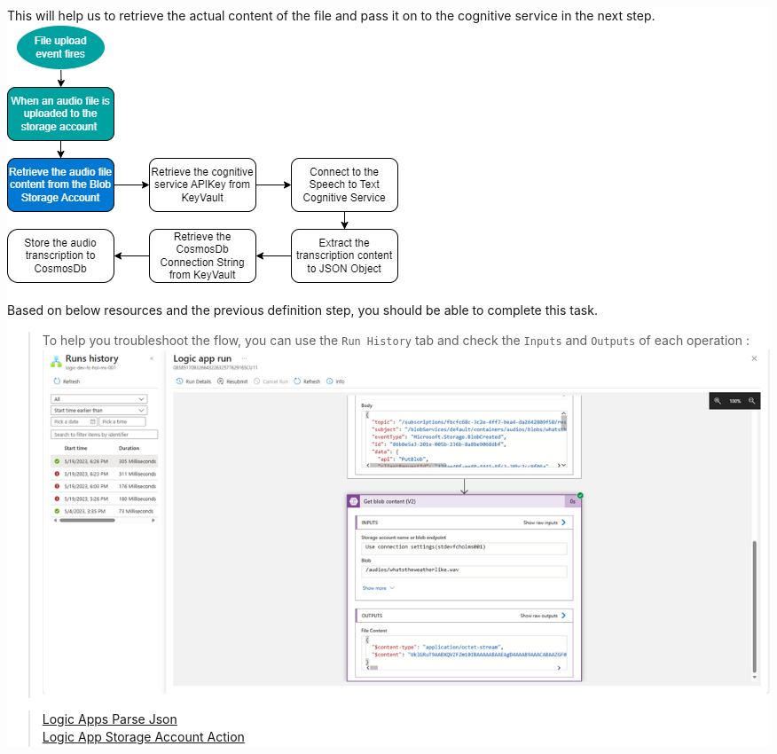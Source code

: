 This will help us to retrieve the actual content of the file and pass it on to the cognitive service in the next step.
![Logic App Blob Content Operation](assets/logic-app-hol-blob-content.png)

Based on below resources and the previous definition step, you should be able to complete this task.

<div class="tip" data-title="tip">

> To help you troubleshoot the flow, you can use the `Run History` tab and check the `Inputs` and `Outputs` of each operation : 
> ![Logic App History Troubleshooting](assets/logic-app-history-troubleshooting.png)

</div>

<div class="task" data-title="Resources">

> [Logic Apps Parse Json][logic-app-parse-json]<br> 
> [Logic App Storage Account Action][logic-app-storage-action]<br>


[az-cli-install]: https://learn.microsoft.com/en-us/cli/azure/install-azure-cli
[az-func-core-tools]: https://learn.microsoft.com/en-us/azure/azure-functions/functions-run-local?tabs=v4%2Clinux%2Ccsharp%2Cportal%2Cbash#install-the-azure-functions-core-tools
[az-func-languages]: https://learn.microsoft.com/en-us/azure/azure-functions/functions-versions#languages
[az-naming-convention]: https://learn.microsoft.com/en-us/azure/cloud-adoption-framework/ready/azure-best-practices/resource-naming
[az-abrevation]: https://learn.microsoft.com/en-us/azure/cloud-adoption-framework/ready/azure-best-practices/resource-abbreviations
[az-portal]: https://portal.azure.com
[vs-code]: https://code.visualstudio.com/
[azure-function-vs-code-extension]: https://marketplace.visualstudio.com/items?itemName=ms-azuretools.vscode-azurefunctions
[resource-group]: https://learn.microsoft.com/fr-fr/cli/azure/group?view=azure-cli-latest
[storage-account]: https://learn.microsoft.com/fr-fr/cli/azure/storage/account?view=azure-cli-latest
[storage-account-container]: https://learn.microsoft.com/fr-fr/cli/azure/storage/container?view=azure-cli-latest
[az-portal]: https://portal.azure.com
[event-grid-system-topic]: https://learn.microsoft.com/en-us/azure/event-grid/system-topics
[event-grid-topic-subscription]: https://learn.microsoft.com/en-us/cli/azure/eventgrid/system-topic/event-subscription?view=azure-cli-latest
[azure-messaging-services]: https://learn.microsoft.com/en-us/azure/service-bus-messaging/compare-messaging-services
[azure-cli-extension]: https://learn.microsoft.com/en-us/cli/azure/azure-cli-extensions-overview
[azure-logic-app]: https://learn.microsoft.com/en-us/cli/azure/logic/workflow?view=azure-cli-latest
[logic-apps-event-grid-trigger]: https://learn.microsoft.com/en-us/connectors/azureeventgrid/#when-a-resource-event-occurs
[event-grid-subject-filtering]: https://learn.microsoft.com/en-us/azure/event-grid/event-filtering#subject-filtering
[az-portal]: https://portal.azure.com
[logic-app-parse-json]: https://learn.microsoft.com/en-us/azure/logic-apps/logic-apps-perform-data-operations?tabs=consumption#parse-json-action
[logic-app-storage-action]: https://learn.microsoft.com/en-us/azure/connectors/connectors-create-api-azureblobstorage?tabs=consumption
[event-grid-common-schema]: https://learn.microsoft.com/en-us/azure/event-grid/event-schema#event-schema
[cognitive-services]: https://learn.microsoft.com/en-us/azure/cognitive-services/what-are-cognitive-services
[cognitive-services-apis]: https://learn.microsoft.com/en-us/cli/azure/cognitiveservices/account?view=azure-cli-latest
[key-vault]: https://learn.microsoft.com/fr-fr/cli/azure/keyvault?view=azure-cli-latest
[cognitive-service-api]: https://learn.microsoft.com/en-us/azure/cognitive-services/speech-service/get-started-speech-to-text?tabs=macos%2Cterminal&pivots=programming-language-rest
[cosmos-db]: https://learn.microsoft.com/en-us/azure/cosmos-db/scripts/cli/nosql/serverless
[logic-app-cosmos-db-action]: https://learn.microsoft.com/en-us/azure/connectors/connectors-create-api-cosmos-db?tabs=consumption
[az-portal]: https://portal.azure.com
[azure-function]: https://learn.microsoft.com/en-us/cli/azure/functionapp?view=azure-cli-latest
[azure-function-core-tools]: https://learn.microsoft.com/en-us/azure/azure-functions/functions-run-local?tabs=v4%2Cwindows%2Ccsharp%2Cportal%2Cbash
[azure-function-basics]: https://learn.microsoft.com/en-us/azure/azure-functions/supported-languages
[azure-function-http]: https://learn.microsoft.com/en-us/azure/azure-functions/functions-bindings-http-webhook-trigger?pivots=programming-language-python&tabs=python-v2%2Cin-process%2Cfunctionsv2
[azure-function-blob-output]: https://learn.microsoft.com/en-us/azure/azure-functions/functions-bindings-storage-blob-output?pivots=programming-language-python&tabs=python-v2%2Cin-process